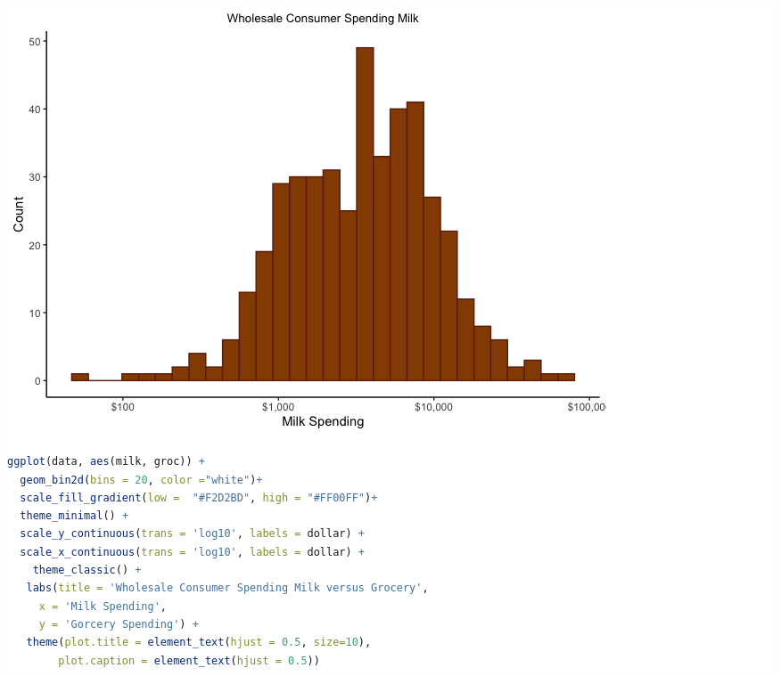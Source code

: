 ![](Wholesale-Customer-Spending-Clustering-via-Heirarchal-Clustering_files/figure-gfm/unnamed-chunk-9-1.png)

``` r
ggplot(data, aes(milk, groc)) +
  geom_bin2d(bins = 20, color ="white")+
  scale_fill_gradient(low =  "#F2D2BD", high = "#FF00FF")+
  theme_minimal() +
  scale_y_continuous(trans = 'log10', labels = dollar) +
  scale_x_continuous(trans = 'log10', labels = dollar) +
    theme_classic() +
   labs(title = 'Wholesale Consumer Spending Milk versus Grocery',
     x = 'Milk Spending',
     y = 'Gorcery Spending') +
   theme(plot.title = element_text(hjust = 0.5, size=10),
        plot.caption = element_text(hjust = 0.5))
```
